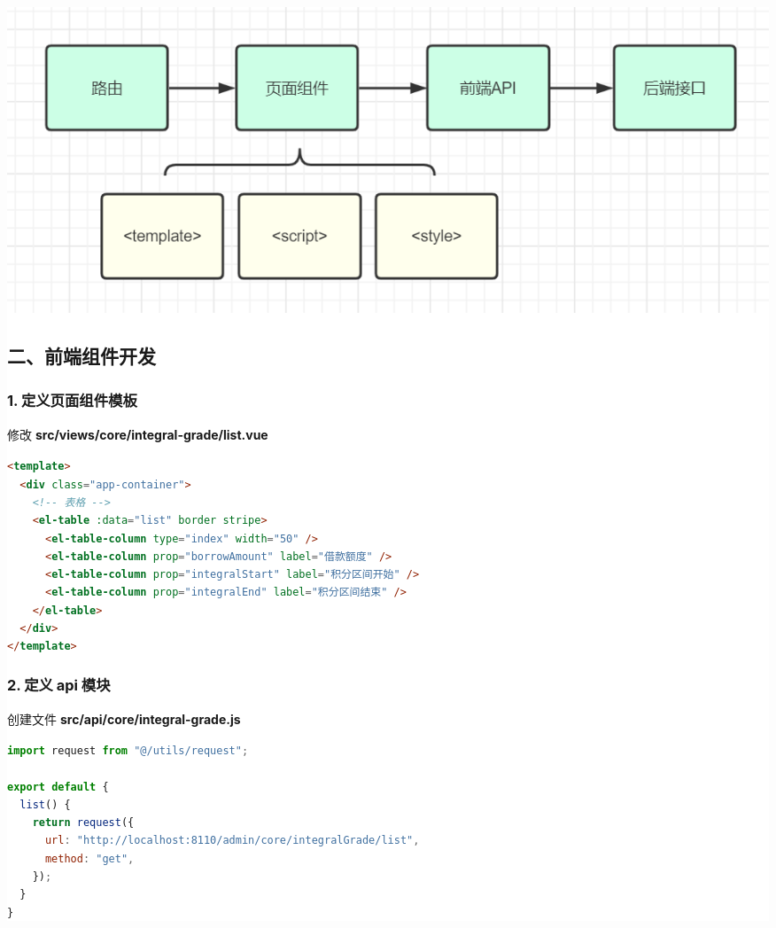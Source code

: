 ![前端调用流程](./img/03-1-1.png)



## 二、前端组件开发



### 1. 定义页面组件模板

修改 **src/views/core/integral-grade/list.vue**

```html
<template>
  <div class="app-container">
    <!-- 表格 -->
    <el-table :data="list" border stripe>
      <el-table-column type="index" width="50" />
      <el-table-column prop="borrowAmount" label="借款额度" />
      <el-table-column prop="integralStart" label="积分区间开始" />
      <el-table-column prop="integralEnd" label="积分区间结束" />
    </el-table>
  </div>
</template>
```



### 2. 定义 api 模块

创建文件 **src/api/core/integral-grade.js**

```js
import request from "@/utils/request";

export default {
  list() {
    return request({
      url: "http://localhost:8110/admin/core/integralGrade/list",
      method: "get",
    });
  }
}
```
